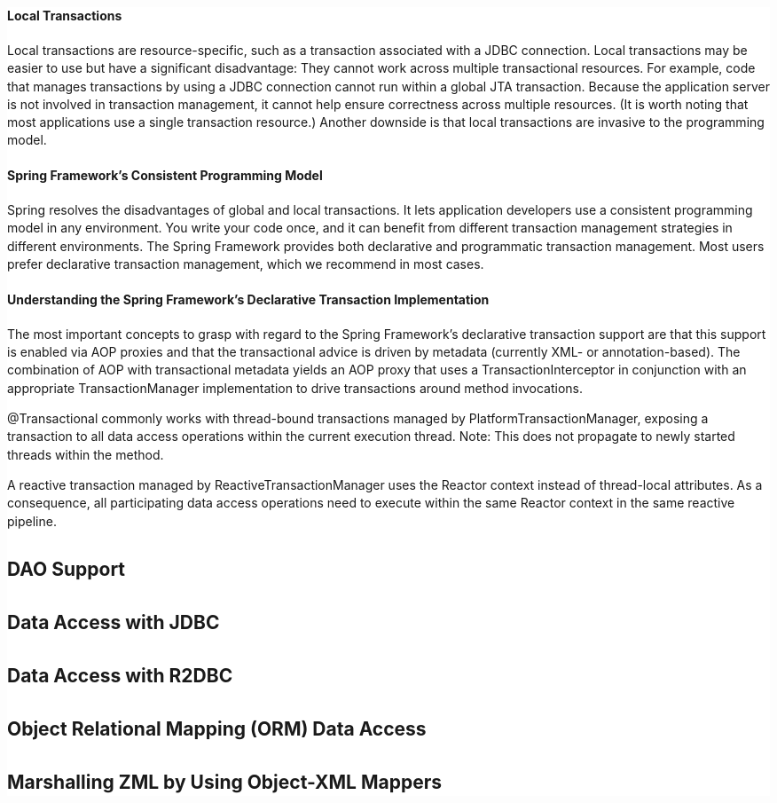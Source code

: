 #### Local Transactions
Local transactions are resource-specific, such as a transaction associated with a JDBC connection. Local transactions may be easier to use but have a significant disadvantage: They cannot work across multiple transactional resources. For example, code that manages transactions by using a JDBC connection cannot run within a global JTA transaction. Because the application server is not involved in transaction management, it cannot help ensure correctness across multiple resources. (It is worth noting that most applications use a single transaction resource.) Another downside is that local transactions are invasive to the programming model.

#### Spring Framework’s Consistent Programming Model
Spring resolves the disadvantages of global and local transactions. It lets application developers use a consistent programming model in any environment. You write your code once, and it can benefit from different transaction management strategies in different environments. The Spring Framework provides both declarative and programmatic transaction management. Most users prefer declarative transaction management, which we recommend in most cases.


#### Understanding the Spring Framework’s Declarative Transaction Implementation
The most important concepts to grasp with regard to the Spring Framework’s declarative transaction support are that this support is enabled via AOP proxies and that the transactional advice is driven by metadata (currently XML- or annotation-based). The combination of AOP with transactional metadata yields an AOP proxy that uses a TransactionInterceptor in conjunction with an appropriate TransactionManager implementation to drive transactions around method invocations.

@Transactional commonly works with thread-bound transactions managed by PlatformTransactionManager, exposing a transaction to all data access operations within the current execution thread. Note: This does not propagate to newly started threads within the method.

A reactive transaction managed by ReactiveTransactionManager uses the Reactor context instead of thread-local attributes. As a consequence, all participating data access operations need to execute within the same Reactor context in the same reactive pipeline.



## DAO Support


## Data Access with JDBC

## Data Access with R2DBC

## Object Relational Mapping (ORM) Data Access

## Marshalling ZML by Using Object-XML Mappers